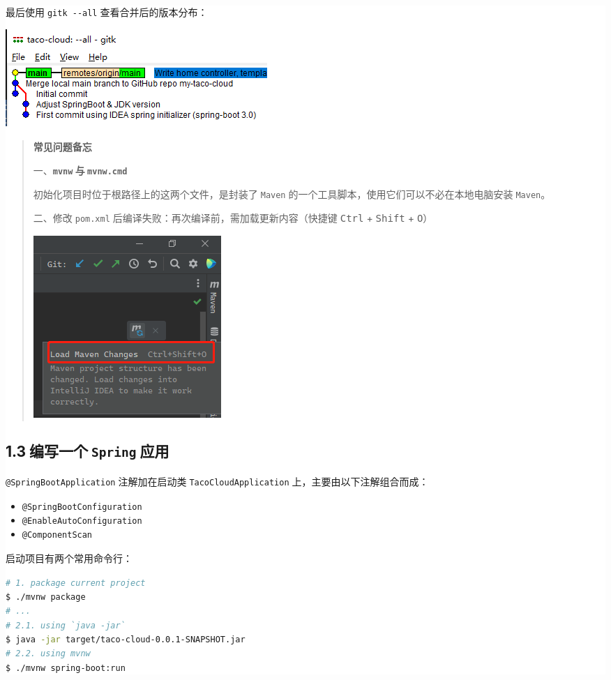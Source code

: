 最后使用 `gitk --all` 查看合并后的版本分布：

![Merge local main branch to remote main](assets/1-5.png)

> **常见问题备忘**
>
> 一、**`mvnw` 与 `mvnw.cmd`**
>
> 初始化项目时位于根路径上的这两个文件，是封装了 `Maven` 的一个工具脚本，使用它们可以不必在本地电脑安装 `Maven`。
>
> 
>
> 二、修改 `pom.xml` 后编译失败：再次编译前，需加载更新内容（快捷键 <kbd>Ctrl</kbd> + <kbd>Shift</kbd> + <kbd>O</kbd>）
>
> ![Load Maven Changes](assets/1-6.png)



## 1.3 编写一个 `Spring` 应用

`@SpringBootApplication` 注解加在启动类 `TacoCloudApplication` 上，主要由以下注解组合而成：

- `@SpringBootConfiguration`
- `@EnableAutoConfiguration`
- `@ComponentScan`

启动项目有两个常用命令行：

```bash
# 1. package current project
$ ./mvnw package
# ...
# 2.1. using `java -jar`
$ java -jar target/taco-cloud-0.0.1-SNAPSHOT.jar
# 2.2. using mvnw
$ ./mvnw spring-boot:run
```
